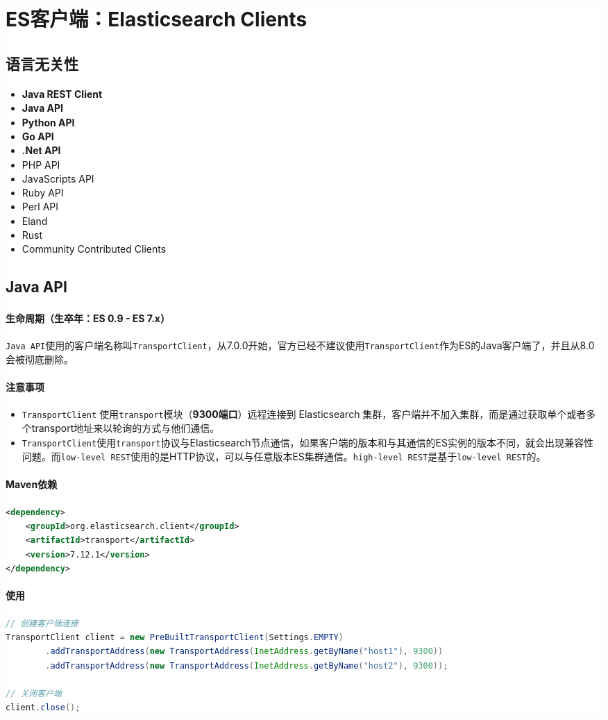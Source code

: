 # ES客户端：Elasticsearch Clients

## 语言无关性

- **Java REST Client**
- **Java API**
- **Python API**
- **Go API**
- **.Net API**
- PHP API
- JavaScripts API
- Ruby API
- Perl API
- Eland
- Rust
- Community Contributed Clients

## Java API

#### 生命周期（生卒年：ES 0.9 - ES 7.x）

`Java API`使用的客户端名称叫`TransportClient`，从7.0.0开始，官方已经不建议使用`TransportClient`作为ES的Java客户端了，并且从8.0会被彻底删除。

#### 注意事项

- `TransportClient` 使用`transport`模块（**9300端口**）远程连接到 Elasticsearch 集群，客户端并不加入集群，而是通过获取单个或者多个transport地址来以轮询的方式与他们通信。
- `TransportClient`使用`transport`协议与Elasticsearch节点通信，如果客户端的版本和与其通信的ES实例的版本不同，就会出现兼容性问题。而`low-level REST`使用的是HTTP协议，可以与任意版本ES集群通信。`high-level REST`是基于`low-level REST`的。

#### Maven依赖

```xml
<dependency>
    <groupId>org.elasticsearch.client</groupId>
    <artifactId>transport</artifactId>
    <version>7.12.1</version>
</dependency>
```

#### 使用

```java
// 创建客户端连接
TransportClient client = new PreBuiltTransportClient(Settings.EMPTY)
        .addTransportAddress(new TransportAddress(InetAddress.getByName("host1"), 9300))
        .addTransportAddress(new TransportAddress(InetAddress.getByName("host2"), 9300));

// 关闭客户端
client.close();
```
